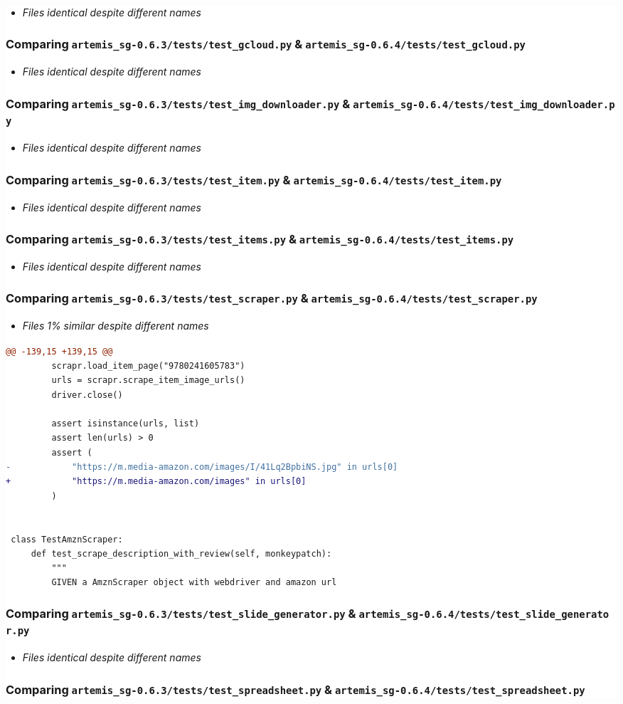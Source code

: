  * *Files identical despite different names*

### Comparing `artemis_sg-0.6.3/tests/test_gcloud.py` & `artemis_sg-0.6.4/tests/test_gcloud.py`

 * *Files identical despite different names*

### Comparing `artemis_sg-0.6.3/tests/test_img_downloader.py` & `artemis_sg-0.6.4/tests/test_img_downloader.py`

 * *Files identical despite different names*

### Comparing `artemis_sg-0.6.3/tests/test_item.py` & `artemis_sg-0.6.4/tests/test_item.py`

 * *Files identical despite different names*

### Comparing `artemis_sg-0.6.3/tests/test_items.py` & `artemis_sg-0.6.4/tests/test_items.py`

 * *Files identical despite different names*

### Comparing `artemis_sg-0.6.3/tests/test_scraper.py` & `artemis_sg-0.6.4/tests/test_scraper.py`

 * *Files 1% similar despite different names*

```diff
@@ -139,15 +139,15 @@
         scrapr.load_item_page("9780241605783")
         urls = scrapr.scrape_item_image_urls()
         driver.close()
 
         assert isinstance(urls, list)
         assert len(urls) > 0
         assert (
-            "https://m.media-amazon.com/images/I/41Lq2BpbiNS.jpg" in urls[0]
+            "https://m.media-amazon.com/images" in urls[0]
         )
 
 
 class TestAmznScraper:
     def test_scrape_description_with_review(self, monkeypatch):
         """
         GIVEN a AmznScraper object with webdriver and amazon url
```

### Comparing `artemis_sg-0.6.3/tests/test_slide_generator.py` & `artemis_sg-0.6.4/tests/test_slide_generator.py`

 * *Files identical despite different names*

### Comparing `artemis_sg-0.6.3/tests/test_spreadsheet.py` & `artemis_sg-0.6.4/tests/test_spreadsheet.py`


 [0.6.3]: https://gitlab.com/johnduarte/artemis_slide_generator/compare/v0.6.2...v0.6.3
 [0.6.2]: https://gitlab.com/johnduarte/artemis_slide_generator/compare/v0.6.1...v0.6.2
 [0.6.1]: https://gitlab.com/johnduarte/artemis_slide_generator/compare/v0.6.0...v0.6.1
 [0.6.0]: https://gitlab.com/johnduarte/artemis_slide_generator/compare/v0.5.9...v0.6.0
 [0.5.9]: https://gitlab.com/johnduarte/artemis_slide_generator/compare/v0.5.8...v0.5.9
 [0.5.8]: https://gitlab.com/johnduarte/artemis_slide_generator/compare/v0.5.7...v0.5.8
 [0.5.7]: https://gitlab.com/johnduarte/artemis_slide_generator/compare/v0.5.6...v0.5.7